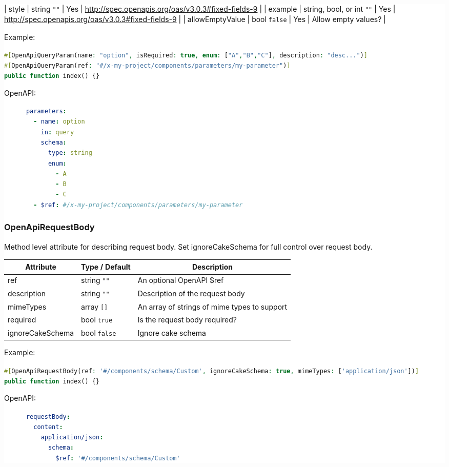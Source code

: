 | style           | string `""`               | Yes     | http://spec.openapis.org/oas/v3.0.3#fixed-fields-9                                     |
| example         | string, bool, or int `""` | Yes     | http://spec.openapis.org/oas/v3.0.3#fixed-fields-9                                     |
| allowEmptyValue | bool `false`              | Yes     | Allow empty values?                                                                    |

Example:

```php
#[OpenApiQueryParam(name: "option", isRequired: true, enum: ["A","B","C"], description: "desc...")]
#[OpenApiQueryParam(ref: "#/x-my-project/components/parameters/my-parameter")]
public function index() {}
```

OpenAPI:

```yaml
      parameters:
        - name: option
          in: query
          schema:
            type: string
            enum:
              - A
              - B
              - C
        - $ref: #/x-my-project/components/parameters/my-parameter
```

### OpenApiRequestBody

Method level attribute for describing request body. Set ignoreCakeSchema for full control over request body.

| Attribute        | Type / Default | Description                                  | 
|------------------|----------------|----------------------------------------------|
| ref              | string `""`    | An optional OpenAPI $ref                     |
| description      | string `""`    | Description of the request body              |
| mimeTypes        | array `[]`     | An array of strings of mime types to support |
| required         | bool `true`    | Is the request body required?                |
| ignoreCakeSchema | bool `false`   | Ignore cake schema                           |

Example:

```php
#[OpenApiRequestBody(ref: '#/components/schema/Custom', ignoreCakeSchema: true, mimeTypes: ['application/json'])]
public function index() {}
```

OpenAPI:

```yaml
      requestBody:
        content:
          application/json:
            schema:
              $ref: '#/components/schema/Custom'
```

